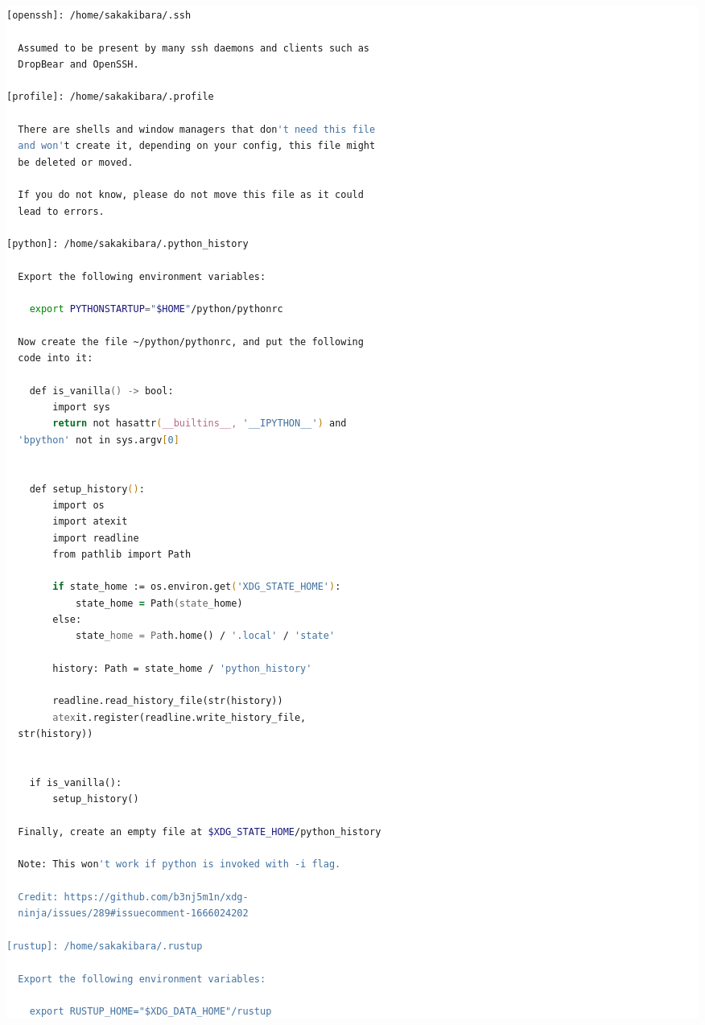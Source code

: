 ```zsh title='zsh'
[openssh]: /home/sakakibara/.ssh

  Assumed to be present by many ssh daemons and clients such as
  DropBear and OpenSSH.

[profile]: /home/sakakibara/.profile

  There are shells and window managers that don't need this file
  and won't create it, depending on your config, this file might
  be deleted or moved.

  If you do not know, please do not move this file as it could
  lead to errors.

[python]: /home/sakakibara/.python_history

  Export the following environment variables:

    export PYTHONSTARTUP="$HOME"/python/pythonrc

  Now create the file ~/python/pythonrc, and put the following
  code into it:

    def is_vanilla() -> bool:
        import sys
        return not hasattr(__builtins__, '__IPYTHON__') and
  'bpython' not in sys.argv[0]


    def setup_history():
        import os
        import atexit
        import readline
        from pathlib import Path

        if state_home := os.environ.get('XDG_STATE_HOME'):
            state_home = Path(state_home)
        else:
            state_home = Path.home() / '.local' / 'state'

        history: Path = state_home / 'python_history'

        readline.read_history_file(str(history))
        atexit.register(readline.write_history_file,
  str(history))


    if is_vanilla():
        setup_history()

  Finally, create an empty file at $XDG_STATE_HOME/python_history

  Note: This won't work if python is invoked with -i flag.

  Credit: https://github.com/b3nj5m1n/xdg-
  ninja/issues/289#issuecomment-1666024202

[rustup]: /home/sakakibara/.rustup

  Export the following environment variables:

    export RUSTUP_HOME="$XDG_DATA_HOME"/rustup

```

[bash]: /home/sakakibara/.bash_logout
[bash]: /home/sakakibara/.bash_profile
[cargo]: /home/sakakibara/.cargo
[cuda]: /home/sakakibara/.nv
[Firefox]: /home/sakakibara/.mozilla
[git]: /home/sakakibara/.gitconfig
[gnupg]: /home/sakakibara/.gnupg
[npm]: /home/sakakibara/.npm
[nss]: /home/sakakibara/.pki
[ohmyzsh]: /home/sakakibara/.zshrc.pre-oh-my-zsh
[sqlite]: /home/sakakibara/.sqlite_history
[vim]: /home/sakakibara/.viminfo
[vim]: /home/sakakibara/.vim
[volta]: /home/sakakibara/.volta
[visual studio code]: /home/sakakibara/.vscode
[wget]: /home/sakakibara/.wget-hsts
[zotero]: /home/sakakibara/.zotero
[zsh]: /home/sakakibara/.zcompdump-organon-5.9.zwc
[zsh]: /home/sakakibara/.zsh_history
[zsh]: /home/sakakibara/.zshenv
[zsh]: /home/sakakibara/.zshrc
[Firefox]: /home/sakakibara/.mozilla
[nss]: /home/sakakibara/.pki
[vim]: /home/sakakibara/.viminfo
[visual studio code]: /home/sakakibara/.vscode